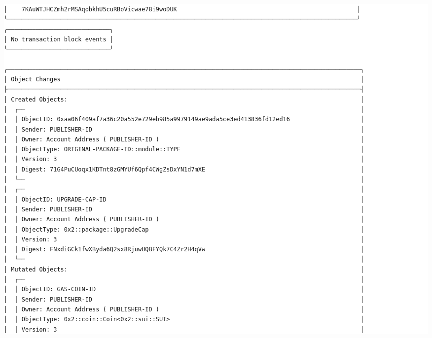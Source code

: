 ```codeBlockLines_p187
│    7KAuWTJHCZmh2rMSAqobkhU5cuRBoVicwae78i9woDUK                                                   │
╰───────────────────────────────────────────────────────────────────────────────────────────────────╯
╭─────────────────────────────╮
│ No transaction block events │
╰─────────────────────────────╯

╭────────────────────────────────────────────────────────────────────────────────────────────────────╮
│ Object Changes                                                                                     │
├────────────────────────────────────────────────────────────────────────────────────────────────────┤
│ Created Objects:                                                                                   │
│  ┌──                                                                                               │
│  │ ObjectID: 0xaa06f409af7a36c20a552e729eb985a9979149ae9ada5ce3ed413836fd12ed16                    │
│  │ Sender: PUBLISHER-ID                                                                            │
│  │ Owner: Account Address ( PUBLISHER-ID )                                                         │
│  │ ObjectType: ORIGINAL-PACKAGE-ID::module::TYPE                                                   │
│  │ Version: 3                                                                                      │
│  │ Digest: 71G4PuCUoqx1KDTnt8zGMYUf6Qpf4CWgZsDxYN1d7mXE                                            │
│  └──                                                                                               │
│  ┌──                                                                                               │
│  │ ObjectID: UPGRADE-CAP-ID                                                                        │
│  │ Sender: PUBLISHER-ID                                                                            │
│  │ Owner: Account Address ( PUBLISHER-ID )                                                         │
│  │ ObjectType: 0x2::package::UpgradeCap                                                            │
│  │ Version: 3                                                                                      │
│  │ Digest: FNxdiGCk1fwXByda6Q2sx8RjuwUQBFYQk7C4Zr2H4qVw                                            │
│  └──                                                                                               │
│ Mutated Objects:                                                                                   │
│  ┌──                                                                                               │
│  │ ObjectID: GAS-COIN-ID                                                                           │
│  │ Sender: PUBLISHER-ID                                                                            │
│  │ Owner: Account Address ( PUBLISHER-ID )                                                         │
│  │ ObjectType: 0x2::coin::Coin<0x2::sui::SUI>                                                      │
│  │ Version: 3                                                                                      │
```